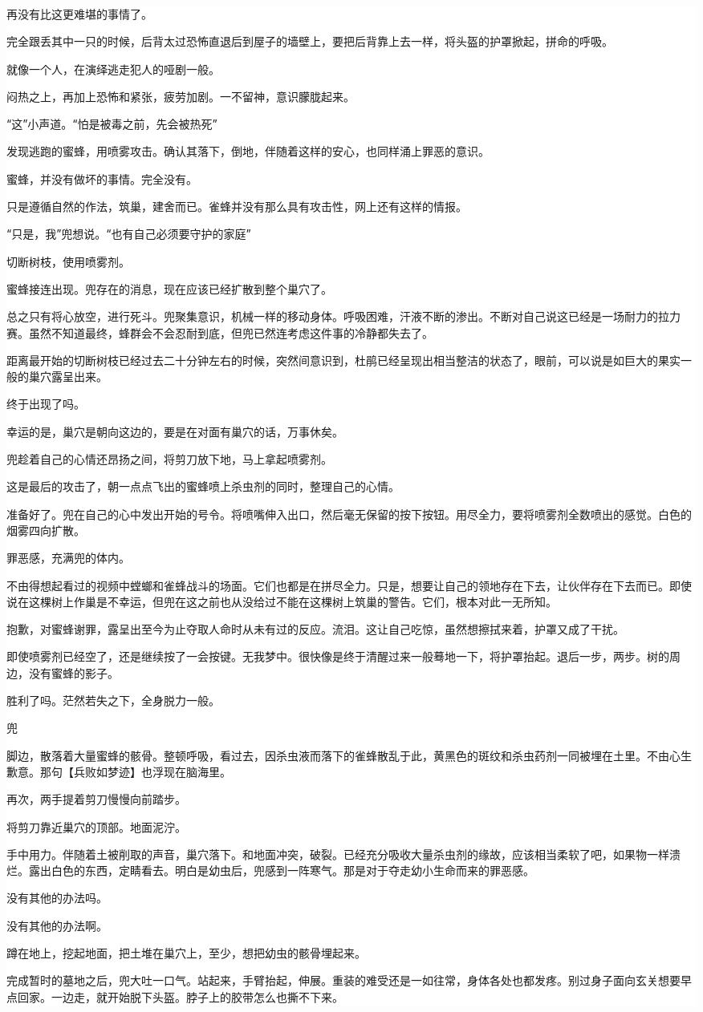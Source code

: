 再没有比这更难堪的事情了。

完全跟丢其中一只的时候，后背太过恐怖直退后到屋子的墙壁上，要把后背靠上去一样，将头盔的护罩掀起，拼命的呼吸。

就像一个人，在演绎逃走犯人的哑剧一般。

闷热之上，再加上恐怖和紧张，疲劳加剧。一不留神，意识朦胧起来。

“这”小声道。“怕是被毒之前，先会被热死”

发现逃跑的蜜蜂，用喷雾攻击。确认其落下，倒地，伴随着这样的安心，也同样涌上罪恶的意识。

蜜蜂，并没有做坏的事情。完全没有。

只是遵循自然的作法，筑巢，建舍而已。雀蜂并没有那么具有攻击性，网上还有这样的情报。

“只是，我”兜想说。“也有自己必须要守护的家庭”

切断树枝，使用喷雾剂。

蜜蜂接连出现。兜存在的消息，现在应该已经扩散到整个巢穴了。

总之只有将心放空，进行死斗。兜聚集意识，机械一样的移动身体。呼吸困难，汗液不断的渗出。不断对自己说这已经是一场耐力的拉力赛。虽然不知道最终，蜂群会不会忍耐到底，但兜已然连考虑这件事的冷静都失去了。

距离最开始的切断树枝已经过去二十分钟左右的时候，突然间意识到，杜鹃已经呈现出相当整洁的状态了，眼前，可以说是如巨大的果实一般的巢穴露呈出来。

终于出现了吗。

幸运的是，巢穴是朝向这边的，要是在对面有巢穴的话，万事休矣。

兜趁着自己的心情还昂扬之间，将剪刀放下地，马上拿起喷雾剂。

这是最后的攻击了，朝一点点飞出的蜜蜂喷上杀虫剂的同时，整理自己的心情。

准备好了。兜在自己的心中发出开始的号令。将喷嘴伸入出口，然后毫无保留的按下按钮。用尽全力，要将喷雾剂全数喷出的感觉。白色的烟雾四向扩散。

罪恶感，充满兜的体内。

不由得想起看过的视频中螳螂和雀蜂战斗的场面。它们也都是在拼尽全力。只是，想要让自己的领地存在下去，让伙伴存在下去而已。即使说在这棵树上作巢是不幸运，但兜在这之前也从没给过不能在这棵树上筑巢的警告。它们，根本对此一无所知。

抱歉，对蜜蜂谢罪，露呈出至今为止夺取人命时从未有过的反应。流泪。这让自己吃惊，虽然想擦拭来着，护罩又成了干扰。

即使喷雾剂已经空了，还是继续按了一会按键。无我梦中。很快像是终于清醒过来一般蓦地一下，将护罩抬起。退后一步，两步。树的周边，没有蜜蜂的影子。

胜利了吗。茫然若失之下，全身脱力一般。

兜

脚边，散落着大量蜜蜂的骸骨。整顿呼吸，看过去，因杀虫液而落下的雀蜂散乱于此，黄黑色的斑纹和杀虫药剂一同被埋在土里。不由心生歉意。那句【兵败如梦迹】也浮现在脑海里。

再次，两手提着剪刀慢慢向前踏步。

将剪刀靠近巢穴的顶部。地面泥泞。

手中用力。伴随着土被削取的声音，巢穴落下。和地面冲突，破裂。已经充分吸收大量杀虫剂的缘故，应该相当柔软了吧，如果物一样溃烂。露出白色的东西，定睛看去。明白是幼虫后，兜感到一阵寒气。那是对于夺走幼小生命而来的罪恶感。

没有其他的办法吗。

没有其他的办法啊。

蹲在地上，挖起地面，把土堆在巢穴上，至少，想把幼虫的骸骨埋起来。

完成暂时的墓地之后，兜大吐一口气。站起来，手臂抬起，伸展。重装的难受还是一如往常，身体各处也都发疼。别过身子面向玄关想要早点回家。一边走，就开始脱下头盔。脖子上的胶带怎么也撕不下来。
